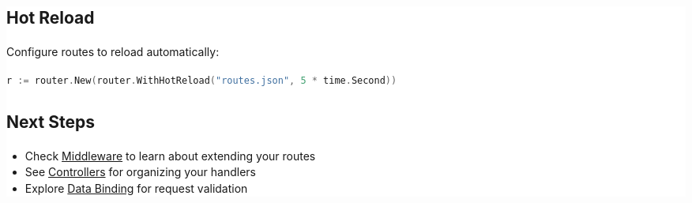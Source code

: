 ```go
```

## Hot Reload

Configure routes to reload automatically:

```go
r := router.New(router.WithHotReload("routes.json", 5 * time.Second))
```

## Next Steps

- Check [Middleware](middleware.md) to learn about extending your routes
- See [Controllers](controllers.md) for organizing your handlers
- Explore [Data Binding](data-binding.md) for request validation

